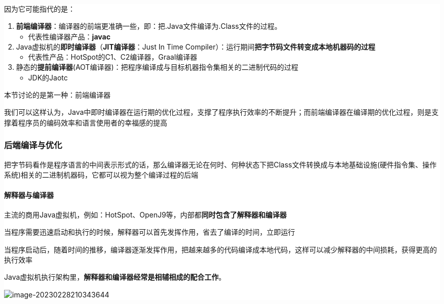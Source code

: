 因为它可能指代的是：

1. **前端编译器**：编译器的前端更准确一些，即：把.Java文件编译为.Class文件的过程。
   - 代表性编译器产品：**javac**
2. Java虚拟机的**即时编译器**（**JIT编译器**：Just In Time Compiler）：运行期间**把字节码文件转变成本地机器码的过程**
   - 代表性产品：HotSpot的C1、C2编译器，Graal编译器
3. 静态的**提前编译器**(AOT编译器)：把程序编译成与目标机器指令集相关的二进制代码的过程
   - JDK的Jaotc





本节讨论的是第一种：前端编译器



我们可以这样认为，Java中即时编译器在运行期的优化过程，支撑了程序执行效率的不断提升；而前端编译器在编译期的优化过程，则是支撑着程序员的编码效率和语言使用者的幸福感的提高



### 后端编译与优化

把字节码看作是程序语言的中间表示形式的话，那么编译器无论在何时、何种状态下把Class文件转换成与本地基础设施(硬件指令集、操作系统)相关的二进制机器码，它都可以视为整个编译过程的后端

#### 解释器与编译器

主流的商用Java虚拟机，例如：HotSpot、OpenJ9等，内部都**同时包含了解释器和编译器**

当程序需要迅速启动和执行的时候，解释器可以首先发挥作用，省去了编译的时间，立即运行

当程序启动后，随着时间的推移，编译器逐渐发挥作用，把越来越多的代码编译成本地代码，这样可以减少解释器的中间损耗，获得更高的执行效率

Java虚拟机执行架构里，**解释器和编译器经常是相辅相成的配合工作**。

![image-20230228210343644](https://pic-typora-qc.oss-cn-chengdu.aliyuncs.com/img/202302282104530.png)




